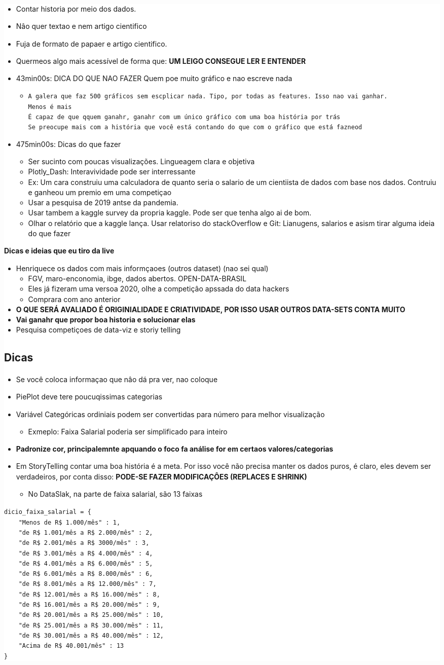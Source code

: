   + Contar historia por meio dos dados. 
  + Nâo quer textao e nem artigo cientifico
  + Fuja de formato de papaer e artigo cientifico.
  + Quermeos algo mais acessível de forma que: **UM LEIGO CONSEGUE LER E ENTENDER**

+ 43min00s: DICA DO QUE NAO FAZER Quem poe muito gráfico e nao escreve nada

  + ```
    A galera que faz 500 gráficos sem escplicar nada. Tipo, por todas as features. Isso nao vai ganhar.
    Menos é mais
    É capaz de que qquem ganahr, ganahr com um único gráfico com uma boa história por trás
    Se preocupe mais com a história que você está contando do que com o gráfico que está fazneod
    ```
    
  
+ 475min00s: Dicas do que fazer
  +  Ser sucinto com poucas visualizações. Lingueagem clara e objetiva
  + Plotly_Dash: Interavividade pode ser interressante
  + Ex: Um cara construiu uma calculadora de quanto seria o salario de um cientiista de dados com base nos dados. Contruiu e ganheou um premio em uma competiçao
  + Usar a pesquisa de 2019 antse da pandemia. 
  + Usar tambem a kaggle survey da propria kaggle. Pode ser que tenha algo ai de bom.
  + Olhar o relatório que a kaggle lança. Usar relatoriso do stackOverflow e Git: Lianugens, salarios e asism tirar alguma ideia do que fazer

**Dicas e ideias que eu tiro da live**

+ Henriquece os dados com mais informçaoes (outros dataset) (nao sei qual)
  + FGV, maro-enconomia, ibge, dados abertos. OPEN-DATA-BRASIL
  + Eles já fizeram uma versoa 2020, olhe a competiçâo apssada do data hackers
  + Comprara com ano anterior
+ **O QUE SERÁ AVALIADO É ORIGINIALIDADE E CRIATIVIDADE, POR ISSO USAR OUTROS DATA-SETS CONTA MUITO**
+ **Vai ganahr que propor boa historia e solucionar elas**
+ Pesquisa competiçoes de data-viz e storiy telling



## Dicas

+ Se você coloca informaçao que nâo dá pra ver, nao coloque
+ PiePlot deve tere poucuqissimas categorias
+ Variável Categóricas ordiniais podem ser convertidas para número para melhor visualização
  - Exmeplo: Faixa Salarial poderia ser simplificado para inteiro
+ **Padronize cor, principalemnte apquando o foco fa análise for em certaos valores/categorias**

+ Em StoryTelling contar uma boa história é a meta. Por isso você não precisa manter os dados puros, é claro, eles devem ser verdadeiros, por conta disso: **PODE-SE FAZER MODIFICAÇÔES (REPLACES E SHRINK)**
  - No DataSlak, na parte de faixa salarial, são 13 faixas

```
dicio_faixa_salarial = {
    "Menos de R$ 1.000/mês" : 1,
    "de R$ 1.001/mês a R$ 2.000/mês" : 2,
    "de R$ 2.001/mês a R$ 3000/mês" : 3,
    "de R$ 3.001/mês a R$ 4.000/mês" : 4,
    "de R$ 4.001/mês a R$ 6.000/mês" : 5,
    "de R$ 6.001/mês a R$ 8.000/mês" : 6,
    "de R$ 8.001/mês a R$ 12.000/mês" : 7,
    "de R$ 12.001/mês a R$ 16.000/mês" : 8,
    "de R$ 16.001/mês a R$ 20.000/mês" : 9,
    "de R$ 20.001/mês a R$ 25.000/mês" : 10,
    "de R$ 25.001/mês a R$ 30.000/mês" : 11,
    "de R$ 30.001/mês a R$ 40.000/mês" : 12,
    "Acima de R$ 40.001/mês" : 13
}
```
